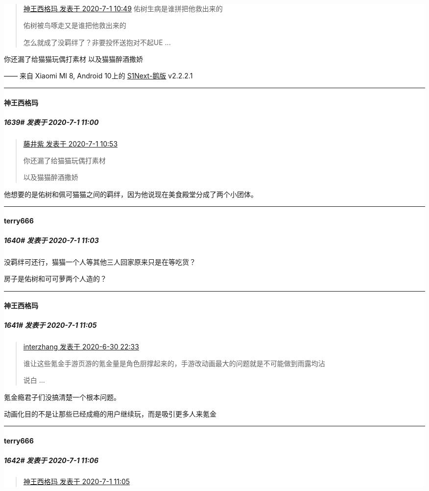 <blockquote><a href="httphttps://bbs.saraba1st.com/2b/forum.php?mod=redirect&amp;goto=findpost&amp;pid=48020390&amp;ptid=1811126" target="_blank">神王西格玛 发表于 2020-7-1 10:49</a>
佑树生病是谁拼把他救出来的

佑树被鸟啄走又是谁把他救出来的

怎么就成了没羁绊了？非要投怀送抱对不起UE ...</blockquote>
你还漏了给猫猫玩偶打素材
以及猫猫醉酒撒娇

—— 来自 Xiaomi MI 8, Android 10上的 [S1Next-鹅版](https://github.com/ykrank/S1-Next/releases) v2.2.2.1

*****

####  神王西格玛  
##### 1639#       发表于 2020-7-1 11:00

<blockquote><a href="httphttps://bbs.saraba1st.com/2b/forum.php?mod=redirect&amp;goto=findpost&amp;pid=48020459&amp;ptid=1811126" target="_blank">藤井紫 发表于 2020-7-1 10:53</a>

你还漏了给猫猫玩偶打素材

以及猫猫醉酒撒娇</blockquote>
他想要的是佑树和佩可猫猫之间的羁绊，因为他说现在美食殿堂分成了两个小团体。

*****

####  terry666  
##### 1640#       发表于 2020-7-1 11:03

没羁绊可还行，猫猫一个人等其他三人回家原来只是在等吃货？

房子是佑树和可可萝两个人造的？


*****

####  神王西格玛  
##### 1641#       发表于 2020-7-1 11:05

<blockquote><a href="httphttps://bbs.saraba1st.com/2b/forum.php?mod=redirect&amp;goto=findpost&amp;pid=48016180&amp;ptid=1811126" target="_blank">interzhang 发表于 2020-6-30 22:33</a>

谁让这些氪金手游页游的氪金量是角色厨撑起来的，手游改动画最大的问题就是不可能做到雨露均沾

说白 ...</blockquote>
氪金瘾君子们没搞清楚一个根本问题。

动画化目的不是让那些已经成瘾的用户继续玩，而是吸引更多人来氪金

*****

####  terry666  
##### 1642#       发表于 2020-7-1 11:06

<blockquote><a href="httphttps://bbs.saraba1st.com/2b/forum.php?mod=redirect&amp;goto=findpost&amp;pid=48020608&amp;ptid=1811126" target="_blank">神王西格玛 发表于 2020-7-1 11:05</a>
